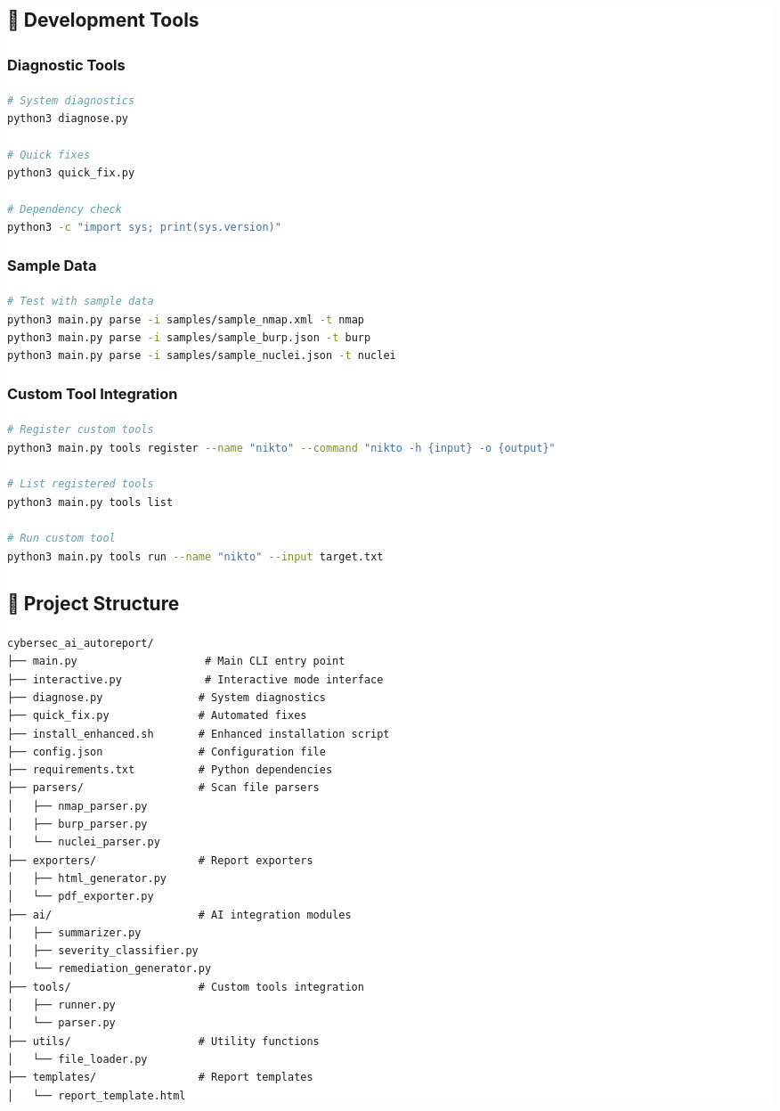 ## 🔧 Development Tools

### **Diagnostic Tools**
```bash
# System diagnostics
python3 diagnose.py

# Quick fixes
python3 quick_fix.py

# Dependency check
python3 -c "import sys; print(sys.version)"
```

### **Sample Data**
```bash
# Test with sample data
python3 main.py parse -i samples/sample_nmap.xml -t nmap
python3 main.py parse -i samples/sample_burp.json -t burp
python3 main.py parse -i samples/sample_nuclei.json -t nuclei
```

### **Custom Tool Integration**
```bash
# Register custom tools
python3 main.py tools register --name "nikto" --command "nikto -h {input} -o {output}"

# List registered tools
python3 main.py tools list

# Run custom tool
python3 main.py tools run --name "nikto" --input target.txt
```

## 📁 Project Structure

```
cybersec_ai_autoreport/
├── main.py                    # Main CLI entry point
├── interactive.py             # Interactive mode interface
├── diagnose.py               # System diagnostics
├── quick_fix.py              # Automated fixes
├── install_enhanced.sh       # Enhanced installation script
├── config.json               # Configuration file
├── requirements.txt          # Python dependencies
├── parsers/                  # Scan file parsers
│   ├── nmap_parser.py
│   ├── burp_parser.py
│   └── nuclei_parser.py
├── exporters/                # Report exporters
│   ├── html_generator.py
│   └── pdf_exporter.py
├── ai/                       # AI integration modules
│   ├── summarizer.py
│   ├── severity_classifier.py
│   └── remediation_generator.py
├── tools/                    # Custom tools integration
│   ├── runner.py
│   └── parser.py
├── utils/                    # Utility functions
│   └── file_loader.py
├── templates/                # Report templates
│   └── report_template.html
```